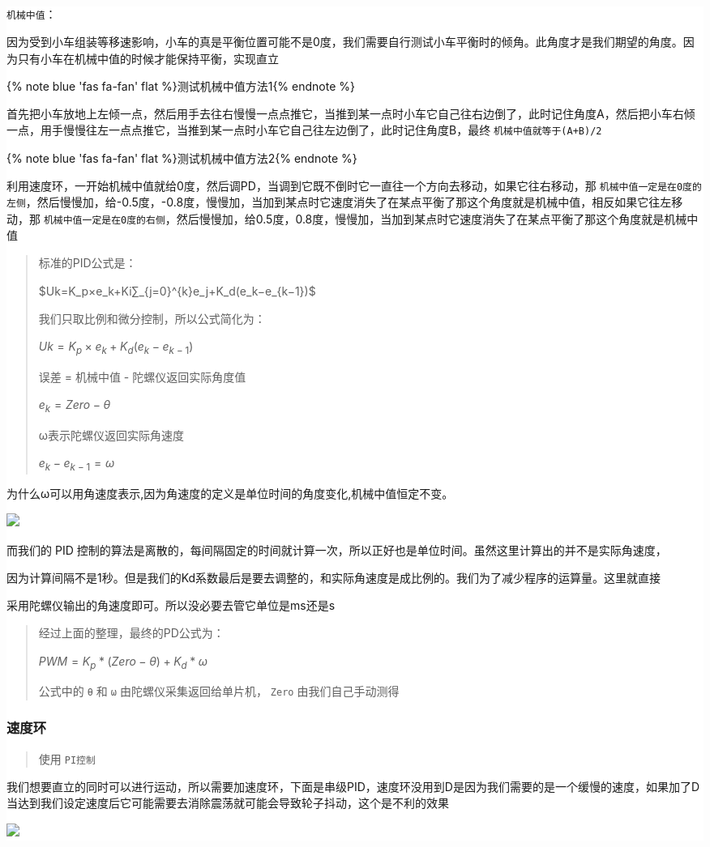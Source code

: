 `机械中值`：

因为受到小车组装等移速影响，小车的真是平衡位置可能不是0度，我们需要自行测试小车平衡时的倾角。此角度才是我们期望的角度。因为只有小车在机械中值的时候才能保持平衡，实现直立

{% note blue 'fas fa-fan' flat %}测试机械中值方法1{% endnote %}

首先把小车放地上左倾一点，然后用手去往右慢慢一点点推它，当推到某一点时小车它自己往右边倒了，此时记住角度A，然后把小车右倾一点，用手慢慢往左一点点推它，当推到某一点时小车它自己往左边倒了，此时记住角度B，最终 `机械中值就等于(A+B)/2`

{% note blue 'fas fa-fan' flat %}测试机械中值方法2{% endnote %}

利用速度环，一开始机械中值就给0度，然后调PD，当调到它既不倒时它一直往一个方向去移动，如果它往右移动，那 `机械中值一定是在0度的左侧`，然后慢慢加，给-0.5度，-0.8度，慢慢加，当加到某点时它速度消失了在某点平衡了那这个角度就是机械中值，相反如果它往左移动，那 `机械中值一定是在0度的右侧`，然后慢慢加，给0.5度，0.8度，慢慢加，当加到某点时它速度消失了在某点平衡了那这个角度就是机械中值

> 标准的PID公式是：
>
> $Uk=K_p×e_k+Ki∑_{j=0}^{k}e_j+K_d(e_k−e_{k−1})$
>
> 我们只取比例和微分控制，所以公式简化为：
>
> $Uk=K_p×e_k+K_d(e_k−e_{k−1})$
>
> 误差 = 机械中值 - 陀螺仪返回实际角度值
>
> $e_k = Zero - θ$
>
> ω表示陀螺仪返回实际角速度
>
> $e_k−e_{k−1} = ω$

为什么ω可以用角速度表示,因为角速度的定义是单位时间的角度变化,机械中值恒定不变。

![](https://image-1309791158.cos.ap-guangzhou.myqcloud.com/其他/QQ截图20230712191414.webp)

而我们的 PID 控制的算法是离散的，每间隔固定的时间就计算一次，所以正好也是单位时间。虽然这里计算出的并不是实际角速度，

因为计算间隔不是1秒。但是我们的Kd系数最后是要去调整的，和实际角速度是成比例的。我们为了减少程序的运算量。这里就直接

采用陀螺仪输出的角速度即可。所以没必要去管它单位是ms还是s

> 经过上面的整理，最终的PD公式为：
>
> $PWM = K_p*(Zero-θ)+K_d*ω$
>
> 公式中的 `θ` 和 `ω` 由陀螺仪采集返回给单片机， `Zero` 由我们自己手动测得



### 速度环

> 使用 `PI控制`

我们想要直立的同时可以进行运动，所以需要加速度环，下面是串级PID，速度环没用到D是因为我们需要的是一个缓慢的速度，如果加了D当达到我们设定速度后它可能需要去消除震荡就可能会导致轮子抖动，这个是不利的效果

![](https://image-1309791158.cos.ap-guangzhou.myqcloud.com/其他/QQ截图20230712192324.webp)
